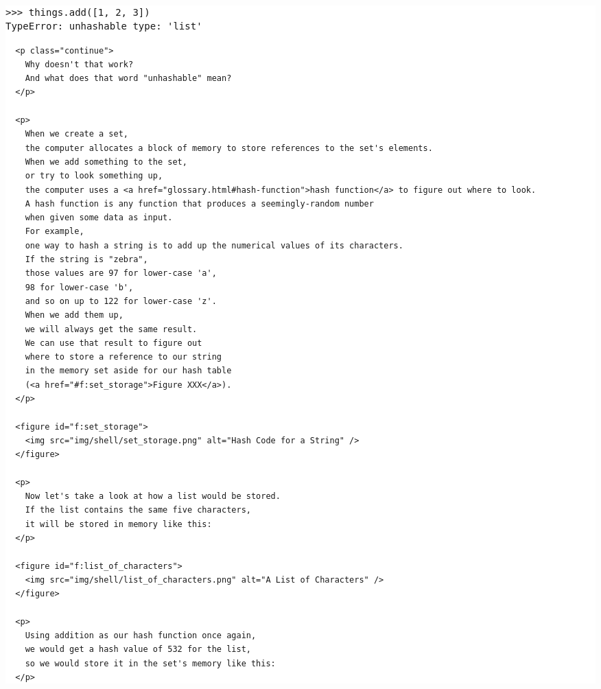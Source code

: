 <pre>
&gt;&gt;&gt; things.add([1, 2, 3])
<span class="err">TypeError: unhashable type: 'list'</span>
</pre>

      <p class="continue">
        Why doesn't that work?
        And what does that word "unhashable" mean?
      </p>

      <p>
        When we create a set,
        the computer allocates a block of memory to store references to the set's elements.
        When we add something to the set,
        or try to look something up,
        the computer uses a <a href="glossary.html#hash-function">hash function</a> to figure out where to look.
        A hash function is any function that produces a seemingly-random number
        when given some data as input.
        For example,
        one way to hash a string is to add up the numerical values of its characters.
        If the string is "zebra",
        those values are 97 for lower-case 'a',
        98 for lower-case 'b',
        and so on up to 122 for lower-case 'z'.
        When we add them up,
        we will always get the same result.
        We can use that result to figure out
        where to store a reference to our string
        in the memory set aside for our hash table
        (<a href="#f:set_storage">Figure XXX</a>).
      </p>

      <figure id="f:set_storage">
        <img src="img/shell/set_storage.png" alt="Hash Code for a String" />
      </figure>

      <p>
        Now let's take a look at how a list would be stored.
        If the list contains the same five characters,
        it will be stored in memory like this:
      </p>

      <figure id="f:list_of_characters">
        <img src="img/shell/list_of_characters.png" alt="A List of Characters" />
      </figure>

      <p>
        Using addition as our hash function once again,
        we would get a hash value of 532 for the list,
        so we would store it in the set's memory like this:
      </p>

